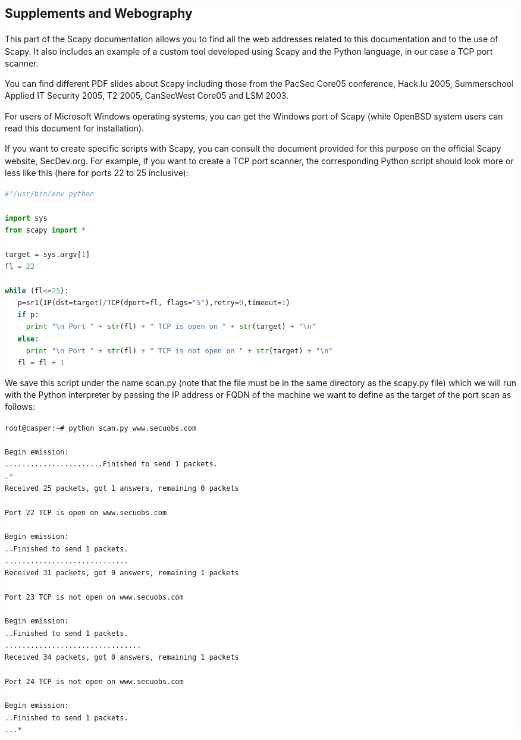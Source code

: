 ## Supplements and Webography

This part of the Scapy documentation allows you to find all the web addresses related to this documentation and to the use of Scapy. It also includes an example of a custom tool developed using Scapy and the Python language, in our case a TCP port scanner.

You can find different PDF slides about Scapy including those from the PacSec Core05 conference, Hack.lu 2005, Summerschool Applied IT Security 2005, T2 2005, CanSecWest Core05 and LSM 2003.

For users of Microsoft Windows operating systems, you can get the Windows port of Scapy (while OpenBSD system users can read this document for installation).

If you want to create specific scripts with Scapy, you can consult the document provided for this purpose on the official Scapy website, SecDev.org. For example, if you want to create a TCP port scanner, the corresponding Python script should look more or less like this (here for ports 22 to 25 inclusive):

```python
#!/usr/bin/env python

import sys
from scapy import *

target = sys.argv[1]
fl = 22

while (fl<=25):
   p=sr1(IP(dst=target)/TCP(dport=fl, flags="S"),retry=0,timeout=1)
   if p:
     print "\n Port " + str(fl) + " TCP is open on " + str(target) + "\n"
   else:
     print "\n Port " + str(fl) + " TCP is not open on " + str(target) + "\n"
   fl = fl + 1
```

We save this script under the name scan.py (note that the file must be in the same directory as the scapy.py file) which we will run with the Python interpreter by passing the IP address or FQDN of the machine we want to define as the target of the port scan as follows:

```bash
root@casper:~# python scan.py www.secuobs.com

Begin emission:
.......................Finished to send 1 packets.
.*
Received 25 packets, got 1 answers, remaining 0 packets

Port 22 TCP is open on www.secuobs.com

Begin emission:
..Finished to send 1 packets.
.............................
Received 31 packets, got 0 answers, remaining 1 packets

Port 23 TCP is not open on www.secuobs.com

Begin emission:
..Finished to send 1 packets.
................................
Received 34 packets, got 0 answers, remaining 1 packets

Port 24 TCP is not open on www.secuobs.com

Begin emission:
..Finished to send 1 packets.
...*
```